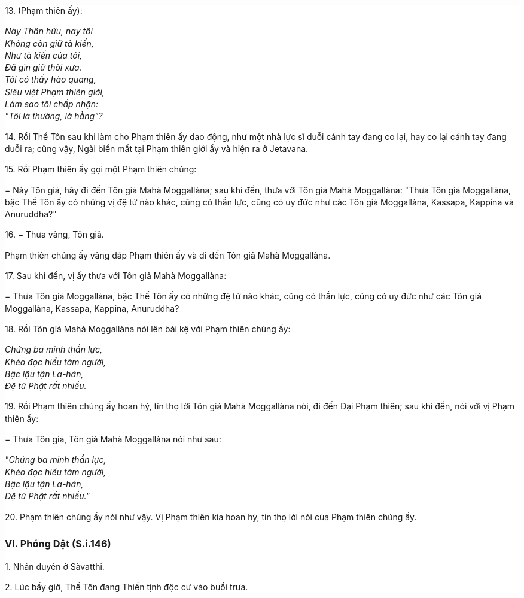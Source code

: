 13\. (Phạm thiên ấy):

_Này Thân hữu, nay tôi_\
_Không còn giữ tà kiến,_\
_Như tà kiến của tôi,_\
_Ðã gìn giữ thời xưa._\
_Tôi có thấy hào quang,_\
_Siêu việt Phạm thiên giới,_\
_Làm sao tôi chấp nhận:_\
_"Tôi là thường, là hằng"?_

14\. Rồi Thế Tôn sau khi làm cho Phạm thiên ấy dao động, như một nhà lực sĩ duỗi cánh tay đang co lại,
hay co lại cánh tay đang duỗi ra; cũng vậy, Ngài biến mất tại Phạm thiên giới ấy và hiện ra ở Jetavana.

15\. Rồi Phạm thiên ấy gọi một Phạm thiên chúng:

− Này Tôn giả, hãy đi đến Tôn giả Mahà Moggallàna; sau khi đến, thưa với Tôn giả Mahà Moggallàna:
"Thưa Tôn giả Moggallàna, bậc Thế Tôn ấy có những vị đệ tử nào khác, cũng có thần lực, cũng có uy
đức như các Tôn giả Moggallàna, Kassapa, Kappina và Anuruddha?"

16\. − Thưa vâng, Tôn giả.

Phạm thiên chúng ấy vâng đáp Phạm thiên ấy và đi đến Tôn giả Mahà Moggallàna.

17\. Sau khi đến, vị ấy thưa với Tôn giả Mahà Moggallàna:

− Thưa Tôn giả Moggallàna, bậc Thế Tôn ấy có những đệ tử nào khác, cũng có thần lực, cũng có uy đức
như các Tôn giả Moggallàna, Kassapa, Kappina, Anuruddha?

18\. Rồi Tôn giả Mahà Moggallàna nói lên bài kệ với Phạm thiên chúng ấy:

_Chứng ba minh thần lực,_\
_Khéo đọc hiểu tâm người,_\
_Bậc lậu tận La-hán,_\
_Ðệ tử Phật rất nhiều._

19\. Rồi Phạm thiên chúng ấy hoan hỷ, tín thọ lời Tôn giả Mahà Moggallàna nói, đi đến Ðại Phạm thiên;
sau khi đến, nói với vị Phạm thiên ấy:

− Thưa Tôn giả, Tôn giả Mahà Moggallàna nói như sau:

_"Chứng ba minh thần lực,_\
_Khéo đọc hiểu tâm người,_\
_Bậc lậu tận La-hán,_\
_Ðệ tử Phật rất nhiều."_

20\. Phạm thiên chúng ấy nói như vậy. Vị Phạm thiên kia hoan hỷ, tín thọ lời nói của Phạm thiên chúng
ấy.

### VI. Phóng Dật (S.i.146)

1\. Nhân duyên ở Sàvatthi.

2\. Lúc bấy giờ, Thế Tôn đang Thiền tịnh độc cư vào buổi trưa.
